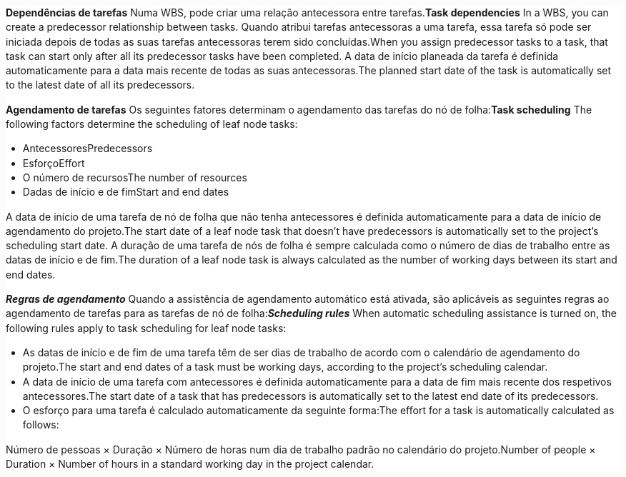 <span data-ttu-id="1880b-182">**Dependências de tarefas** Numa WBS, pode criar uma relação antecessora entre tarefas.</span><span class="sxs-lookup"><span data-stu-id="1880b-182">**Task dependencies** In a WBS, you can create a predecessor relationship between tasks.</span></span> <span data-ttu-id="1880b-183">Quando atribui tarefas antecessoras a uma tarefa, essa tarefa só pode ser iniciada depois de todas as suas tarefas antecessoras terem sido concluídas.</span><span class="sxs-lookup"><span data-stu-id="1880b-183">When you assign predecessor tasks to a task, that task can start only after all its predecessor tasks have been completed.</span></span> <span data-ttu-id="1880b-184">A data de início planeada da tarefa é definida automaticamente para a data mais recente de todas as suas antecessoras.</span><span class="sxs-lookup"><span data-stu-id="1880b-184">The planned start date of the task is automatically set to the latest date of all its predecessors.</span></span> 

<span data-ttu-id="1880b-185">**Agendamento de tarefas** Os seguintes fatores determinam o agendamento das tarefas do nó de folha:</span><span class="sxs-lookup"><span data-stu-id="1880b-185">**Task scheduling** The following factors determine the scheduling of leaf node tasks:</span></span>

-   <span data-ttu-id="1880b-186">Antecessores</span><span class="sxs-lookup"><span data-stu-id="1880b-186">Predecessors</span></span>
-   <span data-ttu-id="1880b-187">Esforço</span><span class="sxs-lookup"><span data-stu-id="1880b-187">Effort</span></span>
-   <span data-ttu-id="1880b-188">O número de recursos</span><span class="sxs-lookup"><span data-stu-id="1880b-188">The number of resources</span></span>
-   <span data-ttu-id="1880b-189">Dadas de início e de fim</span><span class="sxs-lookup"><span data-stu-id="1880b-189">Start and end dates</span></span>

<span data-ttu-id="1880b-190">A data de início de uma tarefa de nó de folha que não tenha antecessores é definida automaticamente para a data de início de agendamento do projeto.</span><span class="sxs-lookup"><span data-stu-id="1880b-190">The start date of a leaf node task that doesn’t have predecessors is automatically set to the project’s scheduling start date.</span></span> <span data-ttu-id="1880b-191">A duração de uma tarefa de nós de folha é sempre calculada como o número de dias de trabalho entre as datas de início e de fim.</span><span class="sxs-lookup"><span data-stu-id="1880b-191">The duration of a leaf node task is always calculated as the number of working days between its start and end dates.</span></span> 

<span data-ttu-id="1880b-192">*<strong><em>Regras de agendamento</em></strong>* Quando a assistência de agendamento automático está ativada, são aplicáveis as seguintes regras ao agendamento de tarefas para as tarefas de nó de folha:</span><span class="sxs-lookup"><span data-stu-id="1880b-192">*<strong><em>Scheduling rules</em></strong>* When automatic scheduling assistance is turned on, the following rules apply to task scheduling for leaf node tasks:</span></span>

-   <span data-ttu-id="1880b-193">As datas de início e de fim de uma tarefa têm de ser dias de trabalho de acordo com o calendário de agendamento do projeto.</span><span class="sxs-lookup"><span data-stu-id="1880b-193">The start and end dates of a task must be working days, according to the project’s scheduling calendar.</span></span>
-   <span data-ttu-id="1880b-194">A data de início de uma tarefa com antecessores é definida automaticamente para a data de fim mais recente dos respetivos antecessores.</span><span class="sxs-lookup"><span data-stu-id="1880b-194">The start date of a task that has predecessors is automatically set to the latest end date of its predecessors.</span></span>
-   <span data-ttu-id="1880b-195">O esforço para uma tarefa é calculado automaticamente da seguinte forma:</span><span class="sxs-lookup"><span data-stu-id="1880b-195">The effort for a task is automatically calculated as follows:</span></span>

<span data-ttu-id="1880b-196">Número de pessoas × Duração × Número de horas num dia de trabalho padrão no calendário do projeto.</span><span class="sxs-lookup"><span data-stu-id="1880b-196">Number of people × Duration × Number of hours in a standard working day in the project calendar.</span></span> 
